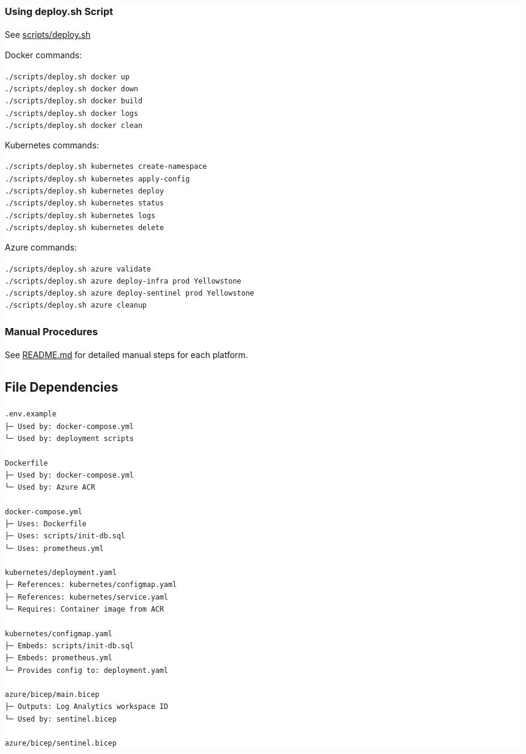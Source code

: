 ### Using deploy.sh Script

See [scripts/deploy.sh](./scripts/deploy.sh)

Docker commands:
```bash
./scripts/deploy.sh docker up
./scripts/deploy.sh docker down
./scripts/deploy.sh docker build
./scripts/deploy.sh docker logs
./scripts/deploy.sh docker clean
```

Kubernetes commands:
```bash
./scripts/deploy.sh kubernetes create-namespace
./scripts/deploy.sh kubernetes apply-config
./scripts/deploy.sh kubernetes deploy
./scripts/deploy.sh kubernetes status
./scripts/deploy.sh kubernetes logs
./scripts/deploy.sh kubernetes delete
```

Azure commands:
```bash
./scripts/deploy.sh azure validate
./scripts/deploy.sh azure deploy-infra prod Yellowstone
./scripts/deploy.sh azure deploy-sentinel prod Yellowstone
./scripts/deploy.sh azure cleanup
```

### Manual Procedures

See [README.md](./README.md) for detailed manual steps for each platform.

## File Dependencies

```
.env.example
├─ Used by: docker-compose.yml
└─ Used by: deployment scripts

Dockerfile
├─ Used by: docker-compose.yml
└─ Used by: Azure ACR

docker-compose.yml
├─ Uses: Dockerfile
├─ Uses: scripts/init-db.sql
└─ Uses: prometheus.yml

kubernetes/deployment.yaml
├─ References: kubernetes/configmap.yaml
├─ References: kubernetes/service.yaml
└─ Requires: Container image from ACR

kubernetes/configmap.yaml
├─ Embeds: scripts/init-db.sql
├─ Embeds: prometheus.yml
└─ Provides config to: deployment.yaml

azure/bicep/main.bicep
├─ Outputs: Log Analytics workspace ID
└─ Used by: sentinel.bicep

azure/bicep/sentinel.bicep
```